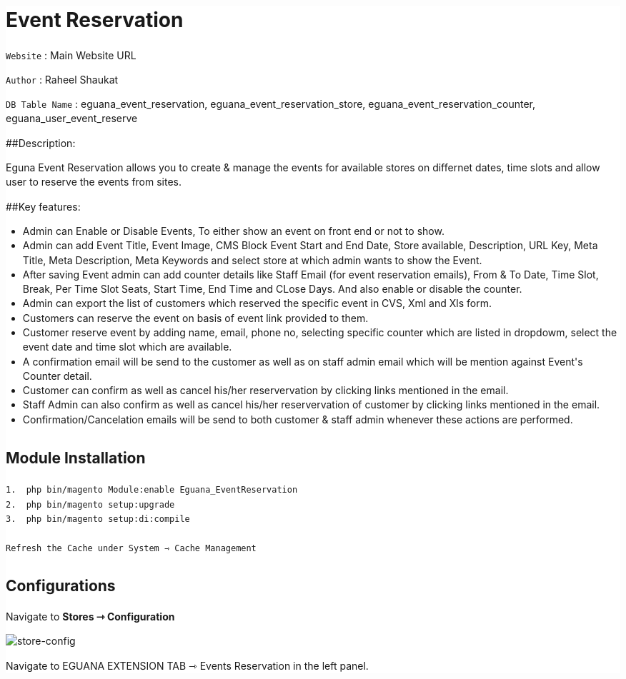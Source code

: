 # Event Reservation

`Website` : Main Website URL

`Author` : Raheel Shaukat

`DB Table Name` : eguana_event_reservation, eguana_event_reservation_store, eguana_event_reservation_counter, eguana_user_event_reserve

##Description:

Eguna Event Reservation allows you to create & manage the events for available stores on differnet dates, time slots and allow user to reserve the events from sites.

##Key features:

- Admin can Enable or Disable Events, To either show an event on front end or not to show.
- Admin can add Event Title, Event Image, CMS Block Event Start and End Date, Store available, Description, URL Key, Meta Title, Meta Description, Meta Keywords and select store at which admin wants to show the Event.
- After saving Event admin can add counter details like Staff Email (for event reservation emails), From & To Date, Time Slot, Break, Per Time Slot Seats, Start Time, End Time and CLose Days. And also enable or disable the counter.
- Admin can export the list of customers which reserved the specific event in CVS, Xml and Xls form.
- Customers can reserve the event on basis of event link provided to them.
- Customer reserve event by adding name, email, phone no, selecting specific counter which are listed in dropdowm, select the event date and time slot which are available.
- A confirmation email will be send to the customer as well as on staff admin email which will be mention against Event's Counter detail.
- Customer can confirm as well as cancel his/her reservervation by clicking links mentioned in the email.
- Staff Admin can also confirm as well as cancel his/her reservervation of customer by clicking links mentioned in the email.
- Confirmation/Cancelation emails will be send to both customer & staff admin whenever these actions are performed.

## Module Installation
```
1.  php bin/magento Module:enable Eguana_EventReservation  
2.  php bin/magento setup:upgrade  
3.  php bin/magento setup:di:compile

Refresh the Cache under System­ ⇾ Cache Management
```
## Configurations

Navigate to **Stores­ ⇾ Configuration**

![store-config](https://nimbus-screenshots.s3.amazonaws.com/s/b7d0f7098eb8912cea0507737a970139.png)

Navigate to EGUANA EXTENSION TAB ⇾ Events Reservation in the left panel.
